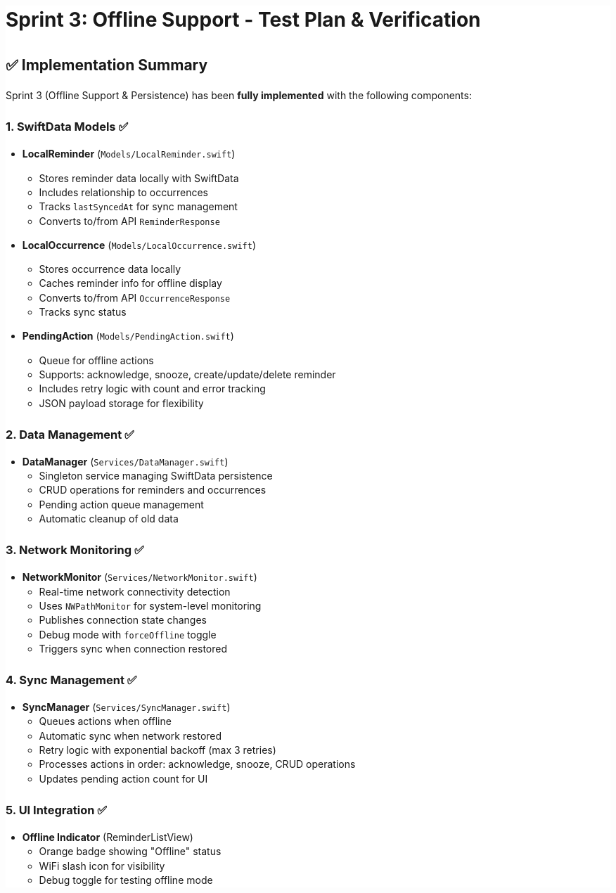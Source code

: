 # Sprint 3: Offline Support - Test Plan & Verification

## ✅ Implementation Summary

Sprint 3 (Offline Support & Persistence) has been **fully implemented** with the following components:

### 1. SwiftData Models ✅
- **LocalReminder** (`Models/LocalReminder.swift`)
  - Stores reminder data locally with SwiftData
  - Includes relationship to occurrences
  - Tracks `lastSyncedAt` for sync management
  - Converts to/from API `ReminderResponse`

- **LocalOccurrence** (`Models/LocalOccurrence.swift`)
  - Stores occurrence data locally
  - Caches reminder info for offline display
  - Converts to/from API `OccurrenceResponse`
  - Tracks sync status

- **PendingAction** (`Models/PendingAction.swift`)
  - Queue for offline actions
  - Supports: acknowledge, snooze, create/update/delete reminder
  - Includes retry logic with count and error tracking
  - JSON payload storage for flexibility

### 2. Data Management ✅
- **DataManager** (`Services/DataManager.swift`)
  - Singleton service managing SwiftData persistence
  - CRUD operations for reminders and occurrences
  - Pending action queue management
  - Automatic cleanup of old data

### 3. Network Monitoring ✅
- **NetworkMonitor** (`Services/NetworkMonitor.swift`)
  - Real-time network connectivity detection
  - Uses `NWPathMonitor` for system-level monitoring
  - Publishes connection state changes
  - Debug mode with `forceOffline` toggle
  - Triggers sync when connection restored

### 4. Sync Management ✅
- **SyncManager** (`Services/SyncManager.swift`)
  - Queues actions when offline
  - Automatic sync when network restored
  - Retry logic with exponential backoff (max 3 retries)
  - Processes actions in order: acknowledge, snooze, CRUD operations
  - Updates pending action count for UI

### 5. UI Integration ✅
- **Offline Indicator** (ReminderListView)
  - Orange badge showing "Offline" status
  - WiFi slash icon for visibility
  - Debug toggle for testing offline mode
  
